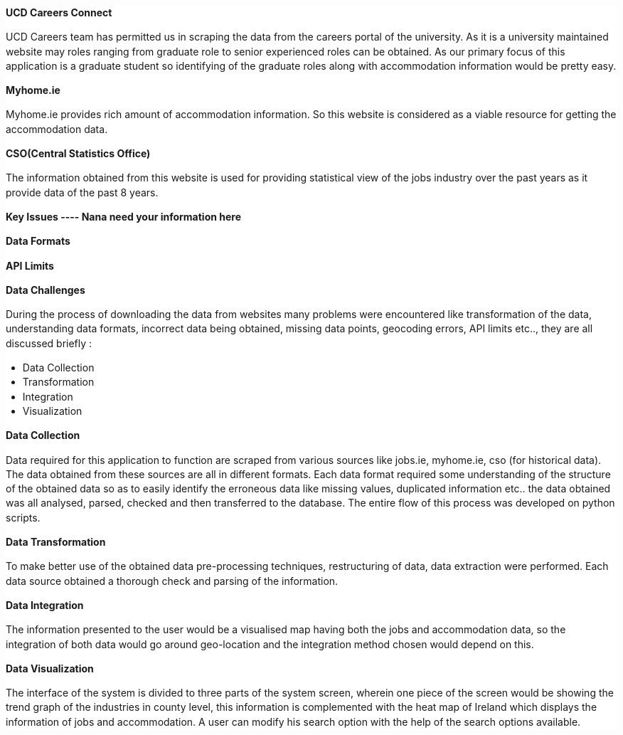 **UCD Careers Connect**

UCD Careers team has permitted us in scraping the data from the careers portal of the university. As it is a university maintained website may roles ranging from graduate role to senior experienced roles can be obtained. As our primary focus of this application is a graduate student so identifying of the graduate roles along with accommodation information would be pretty easy.

**Myhome.ie**

Myhome.ie provides rich amount of accommodation information. So this website is considered as a viable resource for getting the accommodation data.

**CSO(Central Statistics Office)**

The information obtained from this website is used for providing statistical view of the jobs industry over the past years as it provide data of the past 8 years.

**Key Issues ---- Nana need your information here**

**Data Formats**

**API Limits**

**Data Challenges**

During the process of downloading the data from websites many problems were encountered like  transformation of the data, understanding data formats, incorrect data being obtained, missing data points,  geocoding errors, API limits etc.., they are all discussed briefly :

- Data Collection
- Transformation
- Integration
- Visualization

**Data Collection**

Data required for this application to function are scraped from various sources like jobs.ie, myhome.ie, cso (for historical data). The data obtained from these sources are all in different formats. Each data format required some understanding of the structure of the obtained data so as to easily identify the erroneous data like missing values, duplicated information etc.. the data obtained was all analysed, parsed, checked and then transferred to the database. The entire flow of this process was developed on python scripts.

**Data Transformation**

To make better use of the obtained data pre-processing techniques, restructuring of data, data extraction were performed. Each data source obtained a thorough check and parsing of the information.

**Data Integration**

The information presented to the user would be a visualised map having both the jobs and accommodation data, so the integration of both data would go around geo-location and the integration method chosen would depend on this.

**Data Visualization**

The interface of the system is divided to three parts of the system screen, wherein one piece of the screen would be showing the trend graph of the industries in county level, this information is complemented with the heat map of Ireland which displays the information of jobs and accommodation. A user can modify his search option with the help of the search options available.
